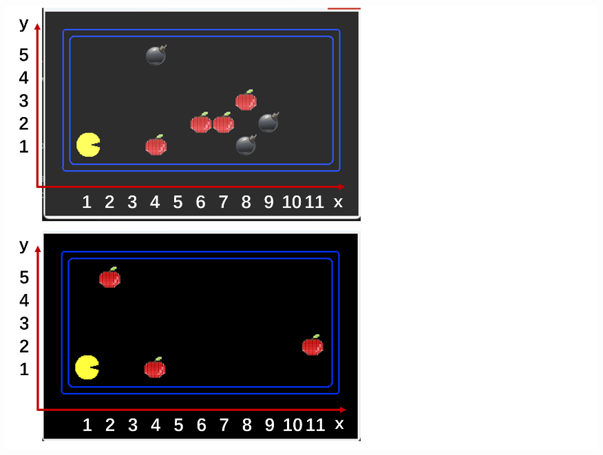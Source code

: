 <img src="image/init1_axis.png" style="max-width: 60%;">
<img src="image/init3_axis.png" style="max-width: 60%;">
